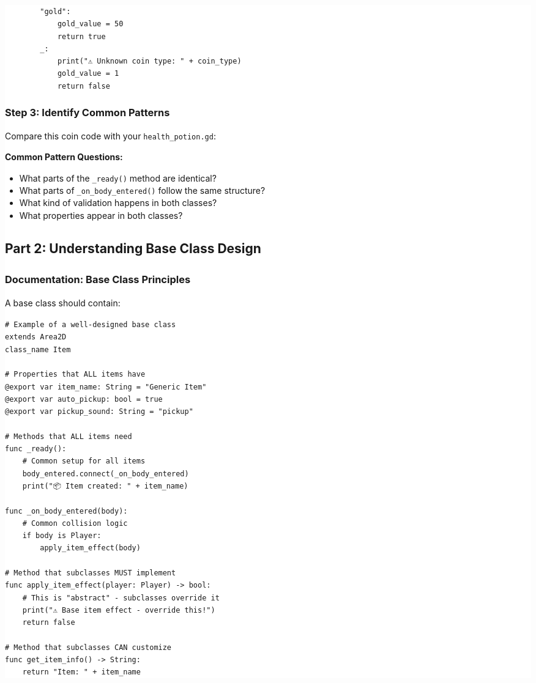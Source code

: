 ```gdscript
        "gold":
            gold_value = 50
            return true
        _:
            print("⚠️ Unknown coin type: " + coin_type)
            gold_value = 1
            return false
```

### Step 3: Identify Common Patterns
Compare this coin code with your `health_potion.gd`:

**Common Pattern Questions:**
- What parts of the `_ready()` method are identical?
- What parts of `_on_body_entered()` follow the same structure?
- What kind of validation happens in both classes?
- What properties appear in both classes?

## Part 2: Understanding Base Class Design

### Documentation: Base Class Principles

A base class should contain:

```gdscript
# Example of a well-designed base class
extends Area2D
class_name Item

# Properties that ALL items have
@export var item_name: String = "Generic Item"
@export var auto_pickup: bool = true
@export var pickup_sound: String = "pickup"

# Methods that ALL items need
func _ready():
    # Common setup for all items
    body_entered.connect(_on_body_entered)
    print("📦 Item created: " + item_name)

func _on_body_entered(body):
    # Common collision logic
    if body is Player:
        apply_item_effect(body)

# Method that subclasses MUST implement  
func apply_item_effect(player: Player) -> bool:
    # This is "abstract" - subclasses override it
    print("⚠️ Base item effect - override this!")
    return false
    
# Method that subclasses CAN customize
func get_item_info() -> String:
    return "Item: " + item_name
```
